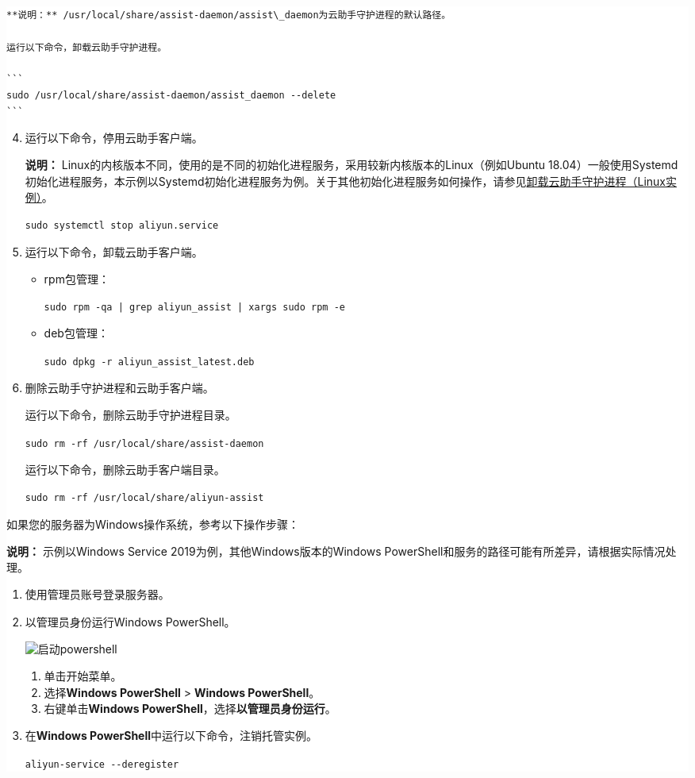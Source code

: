     **说明：** /usr/local/share/assist-daemon/assist\_daemon为云助手守护进程的默认路径。

    运行以下命令，卸载云助手守护进程。

    ```
    sudo /usr/local/share/assist-daemon/assist_daemon --delete
    ```

4.  运行以下命令，停用云助手客户端。

    **说明：** Linux的内核版本不同，使用的是不同的初始化进程服务，采用较新内核版本的Linux（例如Ubuntu 18.04）一般使用Systemd初始化进程服务，本示例以Systemd初始化进程服务为例。关于其他初始化进程服务如何操作，请参见[卸载云助手守护进程（Linux实例）](/cn.zh-CN/运维与监控/云助手/配置云助手客户端/停止或启动云助手客户端.md)。

    ```
    sudo systemctl stop aliyun.service
    ```

5.  运行以下命令，卸载云助手客户端。
    -   rpm包管理：

        ```
        sudo rpm -qa | grep aliyun_assist | xargs sudo rpm -e
        ```

    -   deb包管理：

        ```
        sudo dpkg -r aliyun_assist_latest.deb
        ```

6.  删除云助手守护进程和云助手客户端。

    运行以下命令，删除云助手守护进程目录。

    ```
    sudo rm -rf /usr/local/share/assist-daemon
    ```

    运行以下命令，删除云助手客户端目录。

    ```
    sudo rm -rf /usr/local/share/aliyun-assist
    ```


如果您的服务器为Windows操作系统，参考以下操作步骤：

**说明：** 示例以Windows Service 2019为例，其他Windows版本的Windows PowerShell和服务的路径可能有所差异，请根据实际情况处理。

1.  使用管理员账号登录服务器。
2.  以管理员身份运行Windows PowerShell。

    ![启动powershell](https://static-aliyun-doc.oss-accelerate.aliyuncs.com/assets/img/zh-CN/4712211161/p227208.png)

    1.  单击开始菜单。
    2.  选择**Windows PowerShell** \> **Windows PowerShell**。
    3.  右键单击**Windows PowerShell**，选择**以管理员身份运行**。
3.  在**Windows PowerShell**中运行以下命令，注销托管实例。

    ```
    aliyun-service --deregister
    ```
